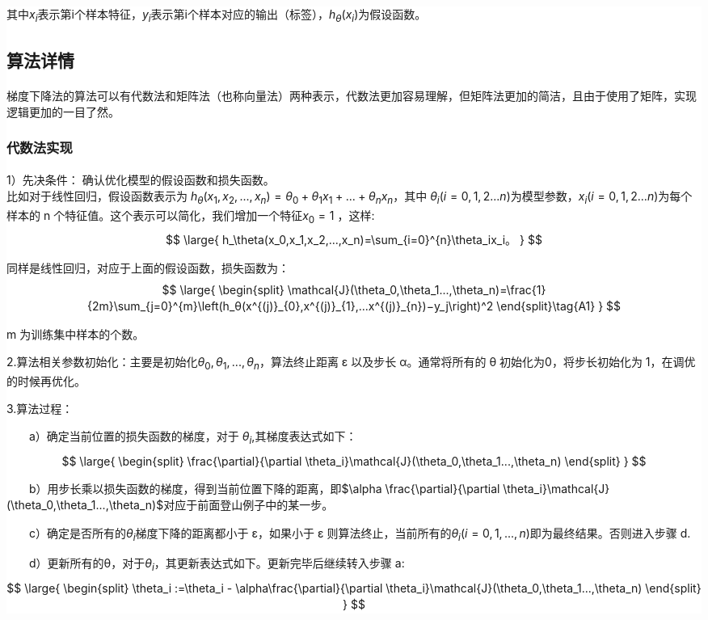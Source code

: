 其中$x_i$表示第i个样本特征，$y_i$表示第i个样本对应的输出（标签），$h_\theta(x_i)$为假设函数。   

## 算法详情

梯度下降法的算法可以有代数法和矩阵法（也称向量法）两种表示，代数法更加容易理解，但矩阵法更加的简洁，且由于使用了矩阵，实现逻辑更加的一目了然。

### 代数法实现

1）先决条件： 确认优化模型的假设函数和损失函数。  
比如对于线性回归，假设函数表示为 $h_\theta(x_1,x_2,...,x_n)=\theta_0 + \theta_1x_1 +...+ \theta_nx_n$，其中 $\theta_i (i = 0,1,2... n)$为模型参数，$x_i (i = 0,1,2... n)$为每个样本的 n 个特征值。这个表示可以简化，我们增加一个特征$x_0=1$ ，这样:
$$
\large{
h_\theta(x_0,x_1,x_2,...,x_n)=\sum_{i=0}^{n}\theta_ix_i。
}
$$

同样是线性回归，对应于上面的假设函数，损失函数为：
$$
\large{
\begin{split}
\mathcal{J}(\theta_0,\theta_1...,\theta_n)=\frac{1}{2m}\sum_{j=0}^{m}\left(h_θ(x^{(j)}_{0},x^{(j)}_{1},...x^{(j)}_{n})−y_j\right)^2
\end{split}\tag{A1}
}
$$

m 为训练集中样本的个数。

2.算法相关参数初始化：主要是初始化$\theta_0,\theta_1,...,\theta_n$，算法终止距离 ε 以及步长 α。通常将所有的 θ 初始化为0，将步长初始化为 1，在调优的时候再优化。

3.算法过程：

&emsp;&emsp;a）确定当前位置的损失函数的梯度，对于 $θ_i$,其梯度表达式如下：
$$
\large{
\begin{split}
\frac{\partial}{\partial \theta_i}\mathcal{J}(\theta_0,\theta_1...,\theta_n)
\end{split}
}
$$

&emsp;&emsp;b）用步长乘以损失函数的梯度，得到当前位置下降的距离，即$\alpha \frac{\partial}{\partial \theta_i}\mathcal{J}(\theta_0,\theta_1...,\theta_n)$对应于前面登山例子中的某一步。

&emsp;&emsp;c）确定是否所有的$\theta_i$梯度下降的距离都小于 ε，如果小于 ε 则算法终止，当前所有的$\theta_i(i=0,1,...,n)$即为最终结果。否则进入步骤 d.

&emsp;&emsp;d）更新所有的θ，对于$\theta_i$，其更新表达式如下。更新完毕后继续转入步骤 a:
$$
\large{
\begin{split}
\theta_i :=\theta_i - \alpha\frac{\partial}{\partial \theta_i}\mathcal{J}(\theta_0,\theta_1...,\theta_n)
\end{split}
}
$$
